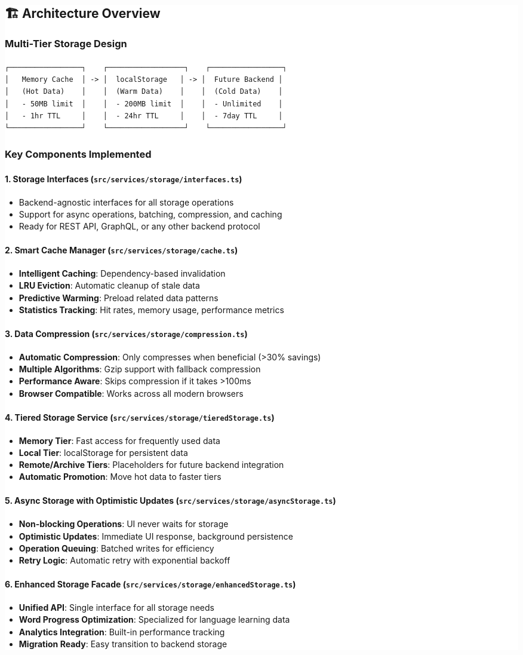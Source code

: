 

## 🏗️ **Architecture Overview**

### **Multi-Tier Storage Design**
```
┌─────────────────┐    ┌──────────────────┐    ┌─────────────────┐
│   Memory Cache  │ -> │  localStorage   │ -> │  Future Backend │
│   (Hot Data)    │    │  (Warm Data)    │    │  (Cold Data)    │
│   - 50MB limit  │    │  - 200MB limit  │    │  - Unlimited    │
│   - 1hr TTL     │    │  - 24hr TTL     │    │  - 7day TTL     │
└─────────────────┘    └──────────────────┘    └─────────────────┘
```

### **Key Components Implemented**

#### 1. **Storage Interfaces** (`src/services/storage/interfaces.ts`)
- Backend-agnostic interfaces for all storage operations
- Support for async operations, batching, compression, and caching
- Ready for REST API, GraphQL, or any other backend protocol

#### 2. **Smart Cache Manager** (`src/services/storage/cache.ts`)
- **Intelligent Caching**: Dependency-based invalidation
- **LRU Eviction**: Automatic cleanup of stale data
- **Predictive Warming**: Preload related data patterns
- **Statistics Tracking**: Hit rates, memory usage, performance metrics

#### 3. **Data Compression** (`src/services/storage/compression.ts`)
- **Automatic Compression**: Only compresses when beneficial (>30% savings)
- **Multiple Algorithms**: Gzip support with fallback compression
- **Performance Aware**: Skips compression if it takes >100ms
- **Browser Compatible**: Works across all modern browsers

#### 4. **Tiered Storage Service** (`src/services/storage/tieredStorage.ts`)
- **Memory Tier**: Fast access for frequently used data
- **Local Tier**: localStorage for persistent data
- **Remote/Archive Tiers**: Placeholders for future backend integration
- **Automatic Promotion**: Move hot data to faster tiers

#### 5. **Async Storage with Optimistic Updates** (`src/services/storage/asyncStorage.ts`)
- **Non-blocking Operations**: UI never waits for storage
- **Optimistic Updates**: Immediate UI response, background persistence
- **Operation Queuing**: Batched writes for efficiency
- **Retry Logic**: Automatic retry with exponential backoff

#### 6. **Enhanced Storage Facade** (`src/services/storage/enhancedStorage.ts`)
- **Unified API**: Single interface for all storage needs
- **Word Progress Optimization**: Specialized for language learning data
- **Analytics Integration**: Built-in performance tracking
- **Migration Ready**: Easy transition to backend storage
